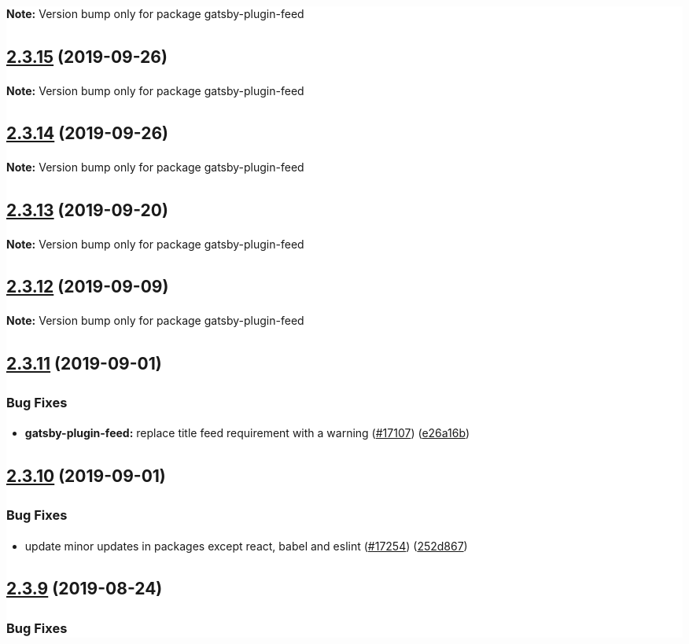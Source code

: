 **Note:** Version bump only for package gatsby-plugin-feed

## [2.3.15](https://github.com/gatsbyjs/gatsby/compare/gatsby-plugin-feed@2.3.13...gatsby-plugin-feed@2.3.15) (2019-09-26)

**Note:** Version bump only for package gatsby-plugin-feed

## [2.3.14](https://github.com/gatsbyjs/gatsby/compare/gatsby-plugin-feed@2.3.13...gatsby-plugin-feed@2.3.14) (2019-09-26)

**Note:** Version bump only for package gatsby-plugin-feed

## [2.3.13](https://github.com/gatsbyjs/gatsby/compare/gatsby-plugin-feed@2.3.12...gatsby-plugin-feed@2.3.13) (2019-09-20)

**Note:** Version bump only for package gatsby-plugin-feed

## [2.3.12](https://github.com/gatsbyjs/gatsby/compare/gatsby-plugin-feed@2.3.11...gatsby-plugin-feed@2.3.12) (2019-09-09)

**Note:** Version bump only for package gatsby-plugin-feed

## [2.3.11](https://github.com/gatsbyjs/gatsby/compare/gatsby-plugin-feed@2.3.10...gatsby-plugin-feed@2.3.11) (2019-09-01)

### Bug Fixes

- **gatsby-plugin-feed:** replace title feed requirement with a warning ([#17107](https://github.com/gatsbyjs/gatsby/issues/17107)) ([e26a16b](https://github.com/gatsbyjs/gatsby/commit/e26a16b))

## [2.3.10](https://github.com/gatsbyjs/gatsby/compare/gatsby-plugin-feed@2.3.9...gatsby-plugin-feed@2.3.10) (2019-09-01)

### Bug Fixes

- update minor updates in packages except react, babel and eslint ([#17254](https://github.com/gatsbyjs/gatsby/issues/17254)) ([252d867](https://github.com/gatsbyjs/gatsby/commit/252d867))

## [2.3.9](https://github.com/gatsbyjs/gatsby/compare/gatsby-plugin-feed@2.3.8...gatsby-plugin-feed@2.3.9) (2019-08-24)

### Bug Fixes
